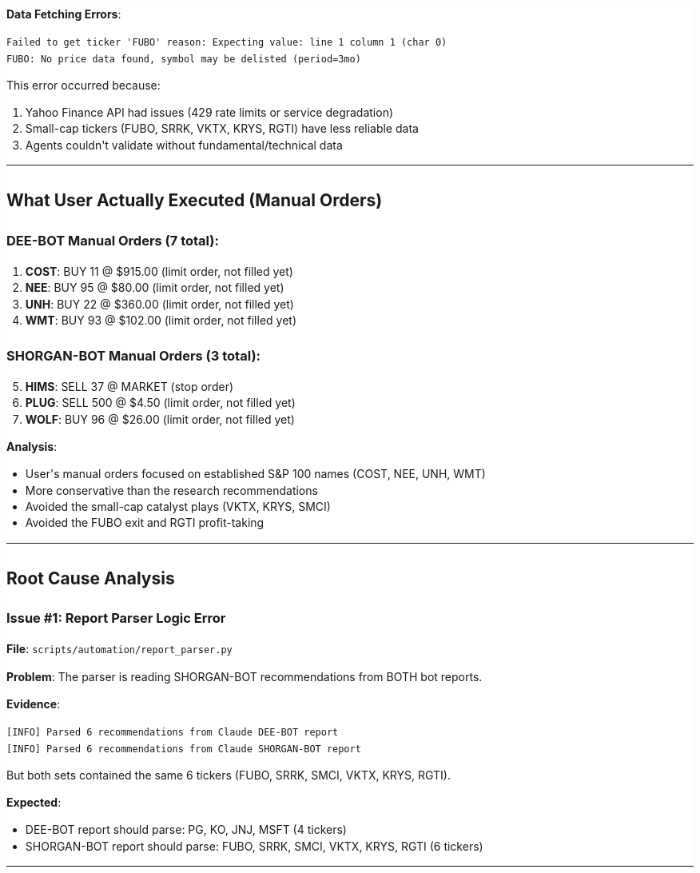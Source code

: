 **Data Fetching Errors**:
```
Failed to get ticker 'FUBO' reason: Expecting value: line 1 column 1 (char 0)
FUBO: No price data found, symbol may be delisted (period=3mo)
```

This error occurred because:
1. Yahoo Finance API had issues (429 rate limits or service degradation)
2. Small-cap tickers (FUBO, SRRK, VKTX, KRYS, RGTI) have less reliable data
3. Agents couldn't validate without fundamental/technical data

---

## What User Actually Executed (Manual Orders)

### DEE-BOT Manual Orders (7 total):
1. **COST**: BUY 11 @ $915.00 (limit order, not filled yet)
2. **NEE**: BUY 95 @ $80.00 (limit order, not filled yet)
3. **UNH**: BUY 22 @ $360.00 (limit order, not filled yet)
4. **WMT**: BUY 93 @ $102.00 (limit order, not filled yet)

### SHORGAN-BOT Manual Orders (3 total):
5. **HIMS**: SELL 37 @ MARKET (stop order)
6. **PLUG**: SELL 500 @ $4.50 (limit order, not filled yet)
7. **WOLF**: BUY 96 @ $26.00 (limit order, not filled yet)

**Analysis**:
- User's manual orders focused on established S&P 100 names (COST, NEE, UNH, WMT)
- More conservative than the research recommendations
- Avoided the small-cap catalyst plays (VKTX, KRYS, SMCI)
- Avoided the FUBO exit and RGTI profit-taking

---

## Root Cause Analysis

### Issue #1: Report Parser Logic Error

**File**: `scripts/automation/report_parser.py`

**Problem**: The parser is reading SHORGAN-BOT recommendations from BOTH bot reports.

**Evidence**:
```
[INFO] Parsed 6 recommendations from Claude DEE-BOT report
[INFO] Parsed 6 recommendations from Claude SHORGAN-BOT report
```

But both sets contained the same 6 tickers (FUBO, SRRK, SMCI, VKTX, KRYS, RGTI).

**Expected**:
- DEE-BOT report should parse: PG, KO, JNJ, MSFT (4 tickers)
- SHORGAN-BOT report should parse: FUBO, SRRK, SMCI, VKTX, KRYS, RGTI (6 tickers)

---